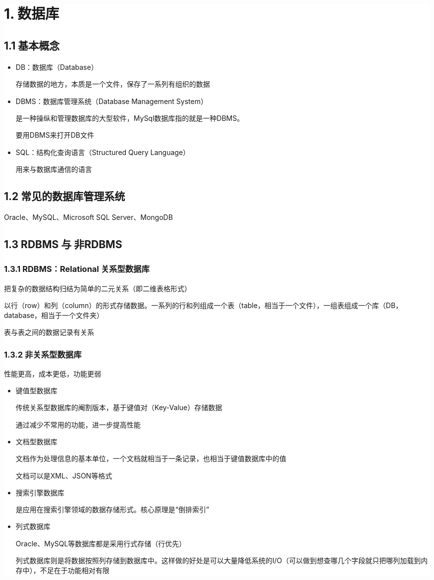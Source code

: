 # 1. 数据库

## 1.1 基本概念

- DB：数据库（Database）

    存储数据的地方，本质是一个文件，保存了一系列有组织的数据

- DBMS：数据库管理系统（Database Management System）

    是一种操纵和管理数据库的大型软件，MySql数据库指的就是一种DBMS。

    要用DBMS来打开DB文件

- SQL：结构化查询语言（Structured Query Language）

    用来与数据库通信的语言

## 1.2 常见的数据库管理系统

Oracle、MySQL、Microsoft SQL Server、MongoDB

## 1.3 RDBMS 与 非RDBMS

### 1.3.1 RDBMS：Relational 关系型数据库

把复杂的数据结构归结为简单的二元关系（即二维表格形式）

以行（row）和列（column）的形式存储数据。一系列的行和列组成一个表（table，相当于一个文件），一组表组成一个库（DB，database，相当于一个文件夹）

表与表之间的数据记录有关系

### 1.3.2 非关系型数据库

性能更高，成本更低，功能更弱

- 键值型数据库

    传统关系型数据库的阉割版本，基于键值对（Key-Value）存储数据

    通过减少不常用的功能，进一步提高性能

- 文档型数据库

    文档作为处理信息的基本单位，一个文档就相当于一条记录，也相当于键值数据库中的值

    文档可以是XML、JSON等格式

- 搜索引擎数据库

    是应用在搜索引擎领域的数据存储形式。核心原理是“倒排索引”

- 列式数据库

    Oracle、MySQL等数据库都是采用行式存储（行优先）

    列式数据库则是将数据按照列存储到数据库中。这样做的好处是可以大量降低系统的I/O（可以做到想查哪几个字段就只把哪列加载到内存中），不足在于功能相对有限
